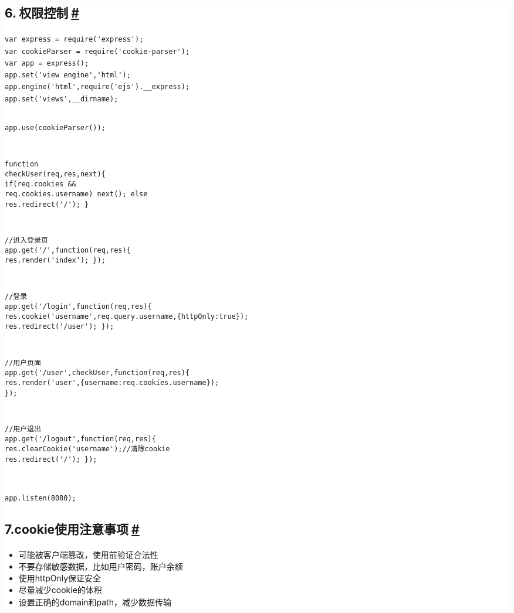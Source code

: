 </code></pre>
<h2 id="t116. &#x6743;&#x9650;&#x63A7;&#x5236;">6. &#x6743;&#x9650;&#x63A7;&#x5236; <a href="#t116. &#x6743;&#x9650;&#x63A7;&#x5236;"> # </a></h2>
<pre><code class="lang-javascript"><span class="hljs-keyword">var</span> express = <span class="hljs-built_in">require</span>(<span class="hljs-string">&apos;express&apos;</span>);
<span class="hljs-keyword">var</span> cookieParser = <span class="hljs-built_in">require</span>(<span class="hljs-string">&apos;cookie-parser&apos;</span>);
<span class="hljs-keyword">var</span> app = express();
app.set(<span class="hljs-string">&apos;view engine&apos;</span>,<span class="hljs-string">&apos;html&apos;</span>);
app.engine(<span class="hljs-string">&apos;html&apos;</span>,<span class="hljs-built_in">require</span>(<span class="hljs-string">&apos;ejs&apos;</span>).__express);
app.set(<span class="hljs-string">&apos;views&apos;</span>,__dirname);

app.use(cookieParser());

<span class="hljs-function"><span class="hljs-keyword">function</span> <span class="hljs-title">checkUser</span>(<span class="hljs-params">req,res,next</span>)</span>{
    <span class="hljs-keyword">if</span>(req.cookies &amp;&amp; req.cookies.username)
      next();
    <span class="hljs-keyword">else</span>
      res.redirect(<span class="hljs-string">&apos;/&apos;</span>);
}

<span class="hljs-comment">//&#x8FDB;&#x5165;&#x767B;&#x5F55;&#x9875;</span>
app.get(<span class="hljs-string">&apos;/&apos;</span>,<span class="hljs-function"><span class="hljs-keyword">function</span>(<span class="hljs-params">req,res</span>)</span>{
    res.render(<span class="hljs-string">&apos;index&apos;</span>);
});

<span class="hljs-comment">//&#x767B;&#x5F55;</span>
app.get(<span class="hljs-string">&apos;/login&apos;</span>,<span class="hljs-function"><span class="hljs-keyword">function</span>(<span class="hljs-params">req,res</span>)</span>{
    res.cookie(<span class="hljs-string">&apos;username&apos;</span>,req.query.username,{<span class="hljs-attr">httpOnly</span>:<span class="hljs-literal">true</span>});
    res.redirect(<span class="hljs-string">&apos;/user&apos;</span>);
});

<span class="hljs-comment">//&#x7528;&#x6237;&#x9875;&#x9762;</span>
app.get(<span class="hljs-string">&apos;/user&apos;</span>,checkUser,<span class="hljs-function"><span class="hljs-keyword">function</span>(<span class="hljs-params">req,res</span>)</span>{
    res.render(<span class="hljs-string">&apos;user&apos;</span>,{<span class="hljs-attr">username</span>:req.cookies.username});
});

<span class="hljs-comment">//&#x7528;&#x6237;&#x9000;&#x51FA;</span>
app.get(<span class="hljs-string">&apos;/logout&apos;</span>,<span class="hljs-function"><span class="hljs-keyword">function</span>(<span class="hljs-params">req,res</span>)</span>{
    res.clearCookie(<span class="hljs-string">&apos;username&apos;</span>);<span class="hljs-comment">//&#x6E05;&#x9664;cookie</span>
    res.redirect(<span class="hljs-string">&apos;/&apos;</span>);
});

app.listen(<span class="hljs-number">8080</span>);
</code></pre>
<h2 id="t127.cookie&#x4F7F;&#x7528;&#x6CE8;&#x610F;&#x4E8B;&#x9879;">7.cookie&#x4F7F;&#x7528;&#x6CE8;&#x610F;&#x4E8B;&#x9879; <a href="#t127.cookie&#x4F7F;&#x7528;&#x6CE8;&#x610F;&#x4E8B;&#x9879;"> # </a></h2>
<ul>
<li>&#x53EF;&#x80FD;&#x88AB;&#x5BA2;&#x6237;&#x7AEF;&#x7BE1;&#x6539;&#xFF0C;&#x4F7F;&#x7528;&#x524D;&#x9A8C;&#x8BC1;&#x5408;&#x6CD5;&#x6027;</li>
<li>&#x4E0D;&#x8981;&#x5B58;&#x50A8;&#x654F;&#x611F;&#x6570;&#x636E;&#xFF0C;&#x6BD4;&#x5982;&#x7528;&#x6237;&#x5BC6;&#x7801;&#xFF0C;&#x8D26;&#x6237;&#x4F59;&#x989D;</li>
<li>&#x4F7F;&#x7528;httpOnly&#x4FDD;&#x8BC1;&#x5B89;&#x5168;</li>
<li>&#x5C3D;&#x91CF;&#x51CF;&#x5C11;cookie&#x7684;&#x4F53;&#x79EF;</li>
<li>&#x8BBE;&#x7F6E;&#x6B63;&#x786E;&#x7684;domain&#x548C;path&#xFF0C;&#x51CF;&#x5C11;&#x6570;&#x636E;&#x4F20;&#x8F93;</li>